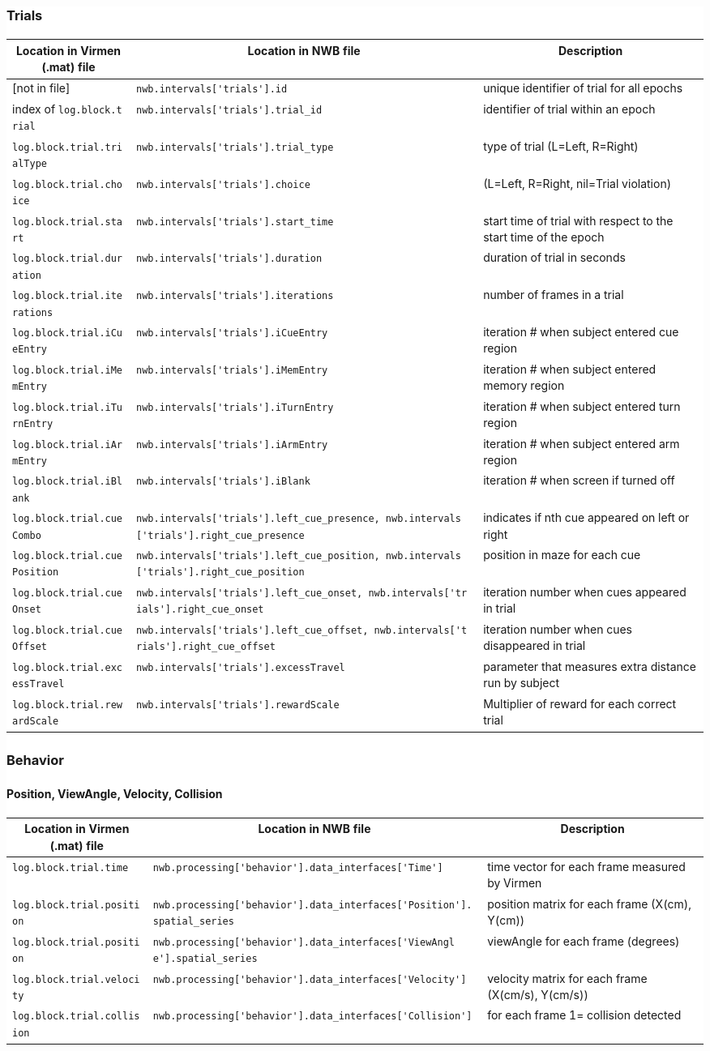 ### Trials

Location in Virmen (.mat) file  | Location in NWB file | Description
------------- | ------------- | -------------
| [not in file] | `nwb.intervals['trials'].id` | unique identifier of trial for all epochs |
| index of `log.block.trial` | `nwb.intervals['trials'].trial_id` | identifier of trial within an epoch |
| `log.block.trial.trialType`| `nwb.intervals['trials'].trial_type` | type of trial (L=Left, R=Right)|
| `log.block.trial.choice` | `nwb.intervals['trials'].choice` | (L=Left, R=Right, nil=Trial violation) |
| `log.block.trial.start` | `nwb.intervals['trials'].start_time` | start time of trial with respect to the start time of the epoch|
| `log.block.trial.duration` | `nwb.intervals['trials'].duration` | duration of trial in seconds |
| `log.block.trial.iterations`| `nwb.intervals['trials'].iterations`| number of frames in a trial |
| `log.block.trial.iCueEntry` | `nwb.intervals['trials'].iCueEntry` | iteration # when subject entered cue region|
| `log.block.trial.iMemEntry` | `nwb.intervals['trials'].iMemEntry` | iteration # when subject entered memory region|
| `log.block.trial.iTurnEntry` | `nwb.intervals['trials'].iTurnEntry` | iteration # when subject entered turn region|
| `log.block.trial.iArmEntry` | `nwb.intervals['trials'].iArmEntry` | iteration # when subject entered arm region|
| `log.block.trial.iBlank` | `nwb.intervals['trials'].iBlank` | iteration # when screen if turned off|
| `log.block.trial.cueCombo` | `nwb.intervals['trials'].left_cue_presence, nwb.intervals['trials'].right_cue_presence` | indicates if nth cue appeared on left or right |
| `log.block.trial.cuePosition` | `nwb.intervals['trials'].left_cue_position, nwb.intervals['trials'].right_cue_position` | position in maze for each cue |
| `log.block.trial.cueOnset` | `nwb.intervals['trials'].left_cue_onset, nwb.intervals['trials'].right_cue_onset` | iteration number when cues appeared in trial |
| `log.block.trial.cueOffset` | `nwb.intervals['trials'].left_cue_offset, nwb.intervals['trials'].right_cue_offset` | iteration number when cues disappeared in trial |
| `log.block.trial.excessTravel` | `nwb.intervals['trials'].excessTravel`| parameter that measures extra distance run by subject |
| `log.block.trial.rewardScale` | `nwb.intervals['trials'].rewardScale`| Multiplier of reward for each correct trial |

### Behavior
#### Position, ViewAngle, Velocity, Collision

Location in Virmen (.mat) file  | Location in NWB file | Description
------------- | ------------- | -------------
| `log.block.trial.time` | `nwb.processing['behavior'].data_interfaces['Time']`| time vector for each frame measured by Virmen |
| `log.block.trial.position` | `nwb.processing['behavior'].data_interfaces['Position'].spatial_series`| position matrix for each frame (X(cm), Y(cm))|
| `log.block.trial.position` | `nwb.processing['behavior'].data_interfaces['ViewAngle'].spatial_series`| viewAngle for each frame (degrees)|
| `log.block.trial.velocity` | `nwb.processing['behavior'].data_interfaces['Velocity']`| velocity matrix for each frame (X(cm/s), Y(cm/s))|
| `log.block.trial.collision` |`nwb.processing['behavior'].data_interfaces['Collision']`| for each frame 1= collision detected|
